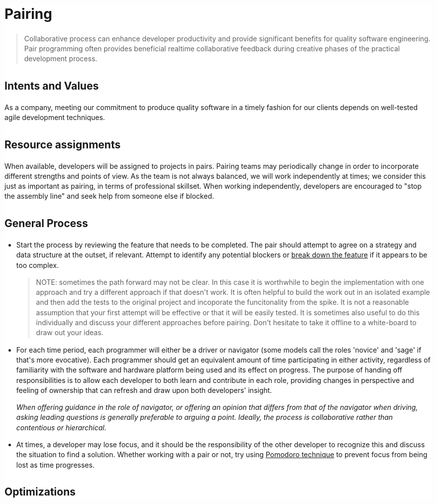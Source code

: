 # Pairing

> Collaborative process can enhance developer productivity and provide significant benefits for quality software engineering.  Pair programming often provides beneficial realtime collaborative feedback during creative phases of the practical development process.

## Intents and Values

As a company, meeting our commitment to produce quality software in a timely fashion for our clients depends on well-tested agile development techniques.


## Resource assignments

When available, developers will be assigned to projects in pairs.  Pairing teams may periodically change in order to incorporate different strengths and points of view.  As the team is not always balanced, we will work independently at times; we consider this just as important as pairing, in terms of professional skillset.  When working independently, developers are encouraged to "stop the assembly line" and seek help from someone else if blocked.

## General Process

* Start the process by reviewing the feature that needs to be completed.  The pair should attempt to agree on a strategy and data structure at the outset, if relevant.  Attempt to identify any potential blockers or [break down the feature](story_writing.md) if it appears to be too complex.

   > NOTE: sometimes the path forward may not be clear.  In this case it is worthwhile to begin the implementation with one approach and try a different approach if that doesn't work.  It is often helpful to build the work out in an isolated example and then add the tests to the original project and incoporate the funcitonality from the spike.  It is not a reasonable assumption that your first attempt will be effective or that it will be easily tested.  It is sometimes also useful to do this individually and discuss your different approaches before pairing.
   > Don't hesitate to take it offline to a white-board to draw out your ideas.

* For each time period, each programmer will either be a driver or navigator (some models call the roles 'novice' and 'sage' if that's more evocative).  Each programmer should get an equivalent amount of time participating in either activity, regardless of familiarity with the software and hardware platform being used and its effect on progress.  The purpose of handing off responsibilities is to allow each developer to both learn and contribute in each role, providing changes in perspective and feeling of ownership that can refresh and draw upon both developers' insight.

    *When offering guidance in the role of navigator, or offering an opinion that differs from that of the navigator when driving, asking leading questions is generally preferable to arguing a point. Ideally, the process is collaborative rather than contentious or hierarchical.*

* At times, a developer may lose focus, and it should be the responsibility of the other developer to recognize this and discuss the situation to find a solution.  Whether working with a pair or not, try using [Pomodoro technique][pom] to prevent focus from being lost as time progresses.

## Optimizations


[pom]: http://agileworld.blogspot.com/2009/10/applying-pomodoro-technique-during-pair.html